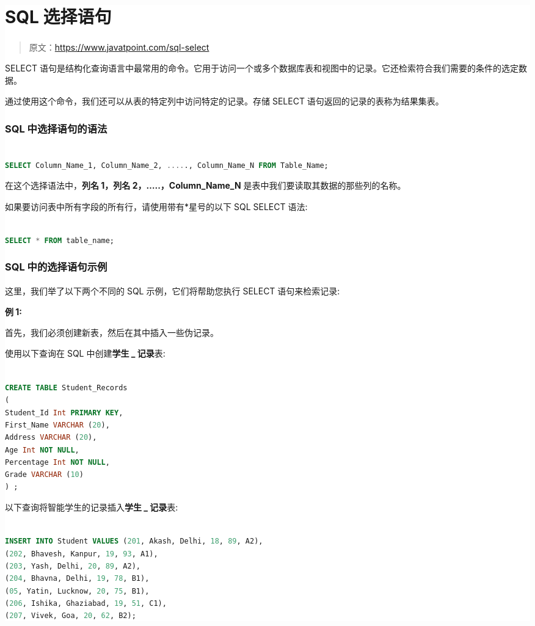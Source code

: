 # SQL 选择语句

> 原文：<https://www.javatpoint.com/sql-select>

SELECT 语句是结构化查询语言中最常用的命令。它用于访问一个或多个数据库表和视图中的记录。它还检索符合我们需要的条件的选定数据。

通过使用这个命令，我们还可以从表的特定列中访问特定的记录。存储 SELECT 语句返回的记录的表称为结果集表。

### SQL 中选择语句的语法

```sql

SELECT Column_Name_1, Column_Name_2, ....., Column_Name_N FROM Table_Name;

```

在这个选择语法中，**列名 1，列名 2，…..，Column_Name_N** 是表中我们要读取其数据的那些列的名称。

如果要访问表中所有字段的所有行，请使用带有*星号的以下 SQL SELECT 语法:

```sql

SELECT * FROM table_name;

```

### SQL 中的选择语句示例

这里，我们举了以下两个不同的 SQL 示例，它们将帮助您执行 SELECT 语句来检索记录:

**例 1:**

首先，我们必须创建新表，然后在其中插入一些伪记录。

使用以下查询在 SQL 中创建**学生 _ 记录**表:

```sql

CREATE TABLE Student_Records 
(
Student_Id Int PRIMARY KEY,  
First_Name VARCHAR (20),  
Address VARCHAR (20),  
Age Int NOT NULL,
Percentage Int NOT NULL,
Grade VARCHAR (10) 
) ;

```

以下查询将智能学生的记录插入**学生 _ 记录**表:

```sql

INSERT INTO Student VALUES (201, Akash, Delhi, 18, 89, A2), 
(202, Bhavesh, Kanpur, 19, 93, A1),
(203, Yash, Delhi, 20, 89, A2),  
(204, Bhavna, Delhi, 19, 78, B1),
(05, Yatin, Lucknow, 20, 75, B1),
(206, Ishika, Ghaziabad, 19, 51, C1),
(207, Vivek, Goa, 20, 62, B2);

```
